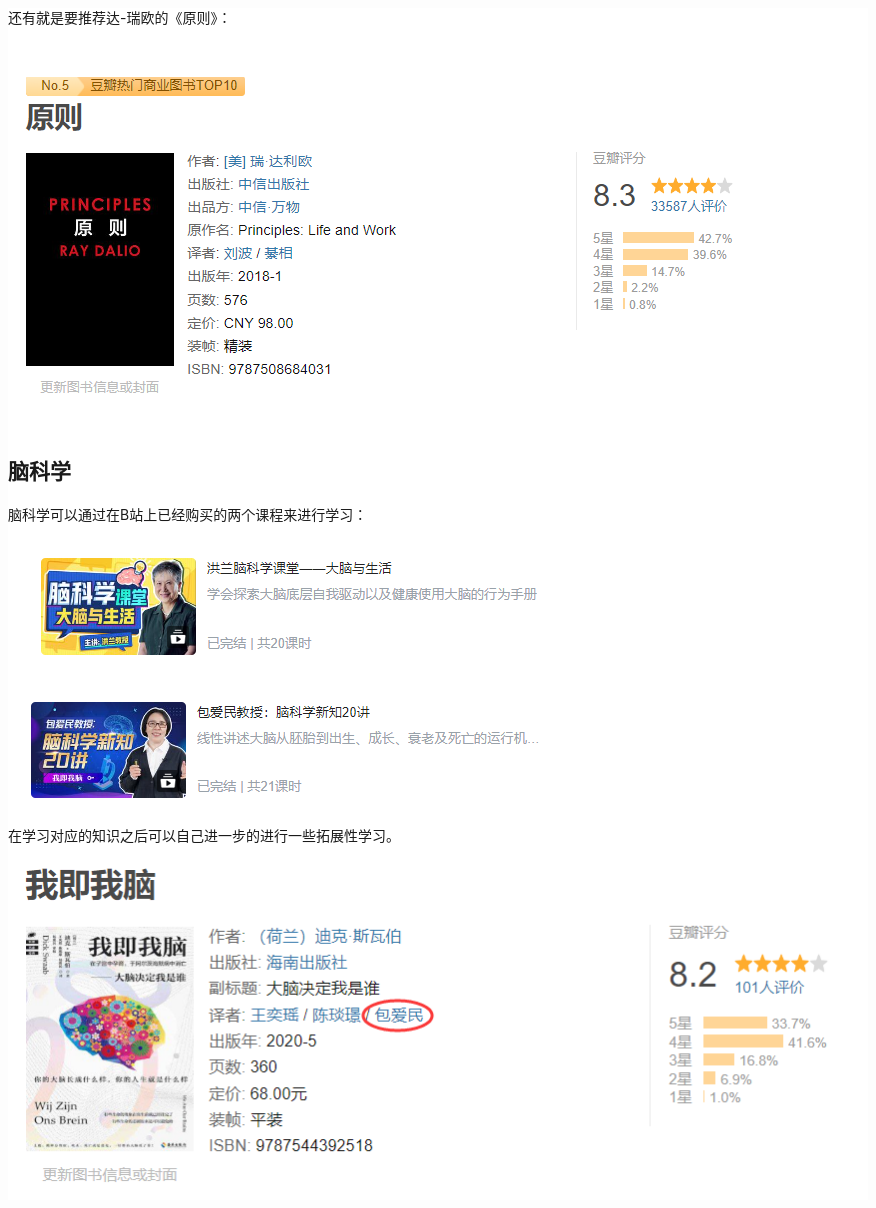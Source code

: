 还有就是要推荐达-瑞欧的《原则》：

![image-20230204223527484](第一个7年计划/image-20230204223527484.png)

## 脑科学

脑科学可以通过在B站上已经购买的两个课程来进行学习：

![image-20230204045328313](第一个7年计划/image-20230204045328313.png)

![image-20230204045345410](第一个7年计划/image-20230204045345410.png)

在学习对应的知识之后可以自己进一步的进行一些拓展性学习。

![image-20230225185044639](第一个7年计划/image-20230225185044639.png)